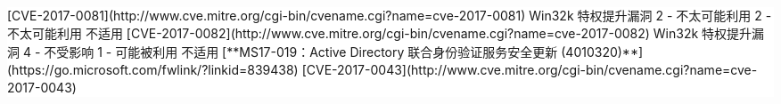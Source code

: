 </td>
</tr>
<tr>
<td style="border:1px solid black;">
[CVE-2017-0081](http://www.cve.mitre.org/cgi-bin/cvename.cgi?name=cve-2017-0081)

</td>
<td style="border:1px solid black;">
Win32k 特权提升漏洞

</td>
<td style="border:1px solid black;">
2 - 不太可能利用

</td>
<td style="border:1px solid black;">
2 - 不太可能利用

</td>
<td style="border:1px solid black;">
不适用

</td>
</tr>
<tr>
<td style="border:1px solid black;">
[CVE-2017-0082](http://www.cve.mitre.org/cgi-bin/cvename.cgi?name=cve-2017-0082)

</td>
<td style="border:1px solid black;">
Win32k 特权提升漏洞

</td>
<td style="border:1px solid black;">
4 - 不受影响

</td>
<td style="border:1px solid black;">
1 - 可能被利用

</td>
<td style="border:1px solid black;">
不适用

</td>
</tr>
<tr>
<td style="border:1px solid black;" colspan="5">
[**MS17-019：Active Directory 联合身份验证服务安全更新 (4010320)**](https://go.microsoft.com/fwlink/?linkid=839438)

</td>
</tr>
<tr>
<td style="border:1px solid black;">
[CVE-2017-0043](http://www.cve.mitre.org/cgi-bin/cvename.cgi?name=cve-2017-0043)
